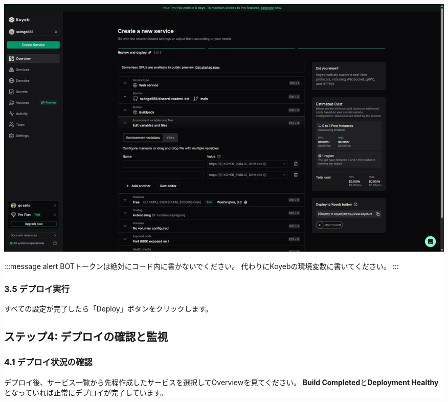 ![環境変数設定画面](/images/e763dad351594f/koyeb-edit-environment-variables.webp)

:::message alert
BOTトークンは絶対にコード内に書かないでください。
代わりにKoyebの環境変数に書いてください。
:::

### 3.5 デプロイ実行

すべての設定が完了したら「Deploy」ボタンをクリックします。

## ステップ4: デプロイの確認と監視

### 4.1 デプロイ状況の確認

デプロイ後、サービス一覧から先程作成したサービスを選択してOverviewを見てください。
**Build Completed**と**Deployment Healthy**となっていれば正常にデプロイが完了しています。

